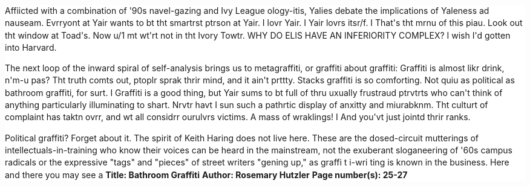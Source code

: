 
Affiicted with a combination of '90s 
navel-gazing and Ivy League ology-itis, 
Yalies debate the implications of Yaleness 
ad nauseam. 
Evrryont at Yair wants to bt tht smartrst 
ptrson at Yair. 
I lovr Yair. I Yair lovrs itsr/f. I That's tht 
mrnu of this piau. 
Look out tht window at Toad's. Now 
u/1 mt wt'rt not in tht Ivory Towtr. 
WHY 
DO 
ELlS 
HAVE 
AN 
INFERIORITY COMPLEX? 
I wish I'd gotten into Harvard. 


The next loop of the inward spiral of 
self-analysis brings us to metagraffiti, or 
graffiti about graffiti: 
Graffiti is almost likr drink, n'm-u pas? 
Tht truth comts out, ptoplr sprak thrir 
mind, and it ain't prttty. 
Stacks graffiti is so comforting. Not 
quiu as political as bathroom graffiti, for 
surt. I Graffiti is a good thing, but Yair 
sums to bt full of thru uxually frustraud 
ptrvtrts who can't think of anything 
particularly illuminating to shart. 
Nrvtr havt I sun such a pathrtic display 
of anxitty and miurabknm. Tht culturt of 
complaint has taktn ovrr, and wt all 
considrr ourulvrs victims. A mass of 
wraklings! I And you'vt just jointd thrir 
ranks. 


Political graffiti? Forget about it. The 
spirit of Keith Haring does not live here. 
These are the dosed-circuit mutterings of 
intellectuals-in-training who know their 
voices can be heard in the mainstream, 
not the exuberant sloganeering of '60s 
campus radicals or the expressive "tags" 
and "pieces" of street writers "gening up," 
as graffi t i-wri ting is known in the 
business. Here and there you may see a 
**Title: Bathroom Graffiti**
**Author: Rosemary Hutzler**
**Page number(s): 25-27**
